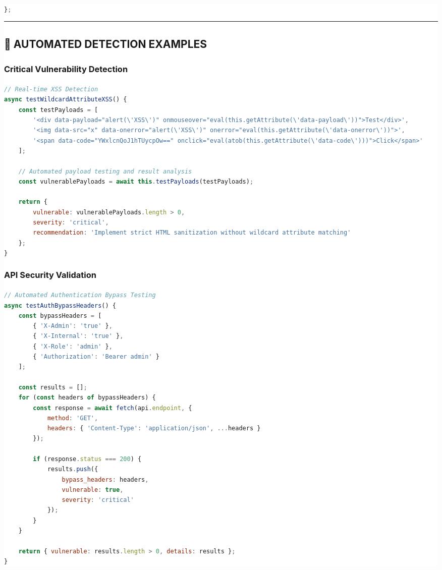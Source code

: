 ```javascript
};
```

---

## 🚨 **AUTOMATED DETECTION EXAMPLES**

### **Critical Vulnerability Detection**
```javascript
// Real-time XSS Detection
async testWildcardAttributeXSS() {
    const testPayloads = [
        '<div data-payload="alert(\'XSS\')" onmouseover="eval(this.getAttribute(\'data-payload\'))">Test</div>',
        '<img data-src="x" data-onerror="alert(\'XSS\')" onerror="eval(this.getAttribute(\'data-onerror\'))">',
        '<span data-code="YWxlcnQoJ1hTUycpOw==" onclick="eval(atob(this.getAttribute(\'data-code\')))">Click</span>'
    ];
    
    // Automated payload testing and result analysis
    const vulnerablePayloads = await this.testPayloads(testPayloads);
    
    return {
        vulnerable: vulnerablePayloads.length > 0,
        severity: 'critical',
        recommendation: 'Implement strict HTML sanitization without wildcard attribute matching'
    };
}
```

### **API Security Validation**
```javascript
// Automated Authentication Bypass Testing
async testAuthBypassHeaders() {
    const bypassHeaders = [
        { 'X-Admin': 'true' },
        { 'X-Internal': 'true' },
        { 'X-Role': 'admin' },
        { 'Authorization': 'Bearer admin' }
    ];
    
    const results = [];
    for (const headers of bypassHeaders) {
        const response = await fetch(api.endpoint, {
            method: 'GET',
            headers: { 'Content-Type': 'application/json', ...headers }
        });
        
        if (response.status === 200) {
            results.push({
                bypass_headers: headers,
                vulnerable: true,
                severity: 'critical'
            });
        }
    }
    
    return { vulnerable: results.length > 0, details: results };
}
```
